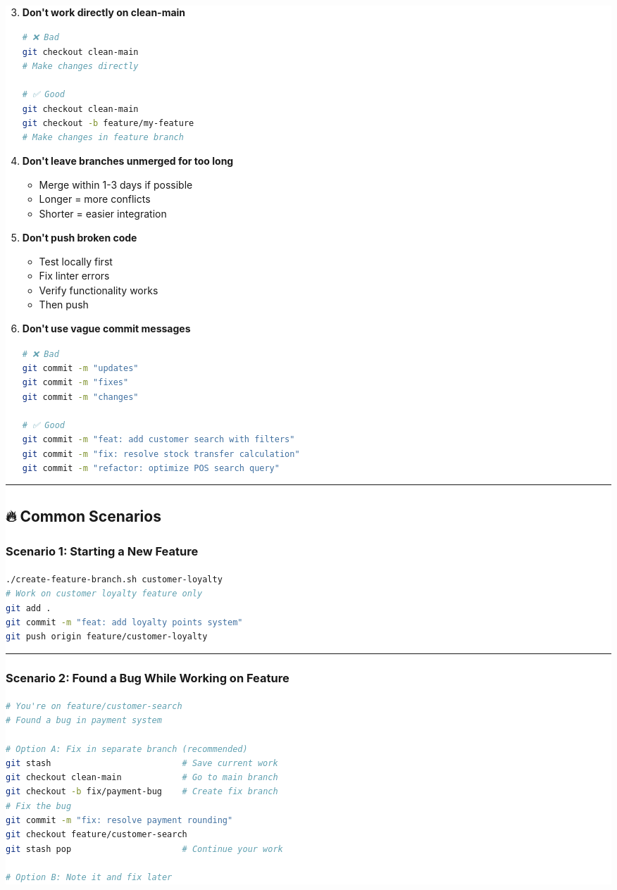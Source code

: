 3. **Don't work directly on clean-main**
   ```bash
   # ❌ Bad
   git checkout clean-main
   # Make changes directly
   
   # ✅ Good
   git checkout clean-main
   git checkout -b feature/my-feature
   # Make changes in feature branch
   ```

4. **Don't leave branches unmerged for too long**
   - Merge within 1-3 days if possible
   - Longer = more conflicts
   - Shorter = easier integration

5. **Don't push broken code**
   - Test locally first
   - Fix linter errors
   - Verify functionality works
   - Then push

6. **Don't use vague commit messages**
   ```bash
   # ❌ Bad
   git commit -m "updates"
   git commit -m "fixes"
   git commit -m "changes"
   
   # ✅ Good
   git commit -m "feat: add customer search with filters"
   git commit -m "fix: resolve stock transfer calculation"
   git commit -m "refactor: optimize POS search query"
   ```

---

## 🔥 Common Scenarios

### Scenario 1: Starting a New Feature
```bash
./create-feature-branch.sh customer-loyalty
# Work on customer loyalty feature only
git add .
git commit -m "feat: add loyalty points system"
git push origin feature/customer-loyalty
```

---

### Scenario 2: Found a Bug While Working on Feature
```bash
# You're on feature/customer-search
# Found a bug in payment system

# Option A: Fix in separate branch (recommended)
git stash                          # Save current work
git checkout clean-main            # Go to main branch
git checkout -b fix/payment-bug    # Create fix branch
# Fix the bug
git commit -m "fix: resolve payment rounding"
git checkout feature/customer-search
git stash pop                      # Continue your work

# Option B: Note it and fix later
```